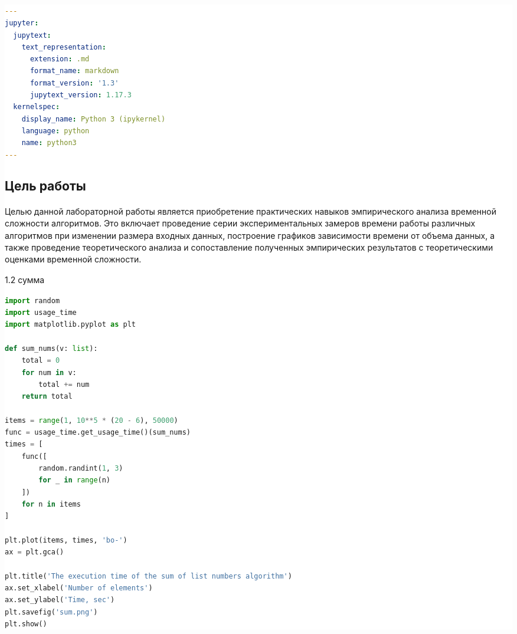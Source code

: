 ```yaml
---
jupyter:
  jupytext:
    text_representation:
      extension: .md
      format_name: markdown
      format_version: '1.3'
      jupytext_version: 1.17.3
  kernelspec:
    display_name: Python 3 (ipykernel)
    language: python
    name: python3
---
```


## Цель работы

Целью данной лабораторной работы является приобретение практических навыков эмпирического анализа временной сложности алгоритмов. Это включает проведение серии экспериментальных замеров времени работы различных алгоритмов при изменении размера входных данных, построение графиков зависимости времени от объема данных, а также проведение теоретического анализа и сопоставление полученных эмпирических результатов с теоретическими оценками временной сложности.


1.2 сумма

```python
import random
import usage_time
import matplotlib.pyplot as plt

def sum_nums(v: list):
    total = 0
    for num in v:
        total += num
    return total

items = range(1, 10**5 * (20 - 6), 50000)
func = usage_time.get_usage_time()(sum_nums)
times = [
    func([
        random.randint(1, 3)
        for _ in range(n)
    ])
    for n in items
]

plt.plot(items, times, 'bo-')
ax = plt.gca()

plt.title('The execution time of the sum of list numbers algorithm')
ax.set_xlabel('Number of elements')
ax.set_ylabel('Time, sec')
plt.savefig('sum.png')
plt.show()

```
